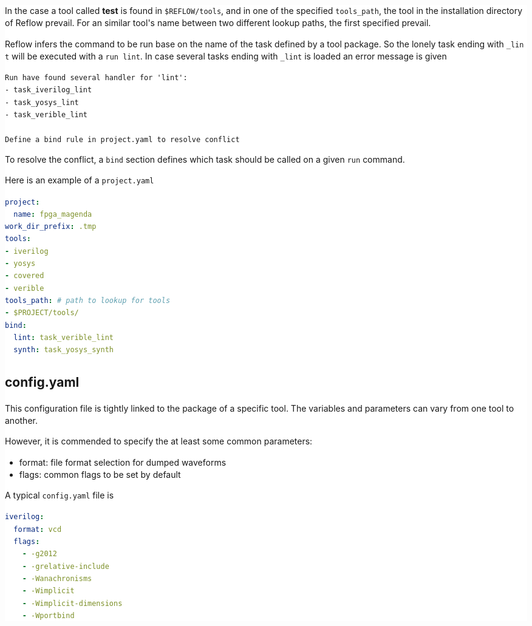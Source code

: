 In the case a tool called **test** is found in
`$REFLOW/tools`, and in one of the specified 
`tools_path`, the tool in the installation directory of
Reflow prevail. For an similar tool's name between
two different lookup paths, the first specified prevail.


Reflow infers the command to be run base on the name of the task defined by a tool package.
So the lonely task ending with `_lint` will be executed with a `run lint`.
In case several tasks ending with `_lint` is loaded an error message is given
```
Run have found several handler for 'lint':
- task_iverilog_lint
- task_yosys_lint
- task_verible_lint

Define a bind rule in project.yaml to resolve conflict
```

To resolve the conflict, a `bind` section defines which
task should be called on a given `run` command.

Here is an example of a `project.yaml`
```yaml
project:
  name: fpga_magenda
work_dir_prefix: .tmp
tools:
- iverilog
- yosys
- covered
- verible
tools_path: # path to lookup for tools
- $PROJECT/tools/
bind:
  lint: task_verible_lint
  synth: task_yosys_synth
```

config.yaml
-----------
This configuration file is tightly linked to the package
of a specific tool. The variables and parameters can vary
from one tool to another.

However, it is commended to specify the at least some
common parameters:

- format: file format selection for dumped waveforms
- flags: common flags to be set by default

A typical `config.yaml` file is
```yaml
iverilog:
  format: vcd
  flags:
    - -g2012
    - -grelative-include
    - -Wanachronisms
    - -Wimplicit
    - -Wimplicit-dimensions
    - -Wportbind
```
